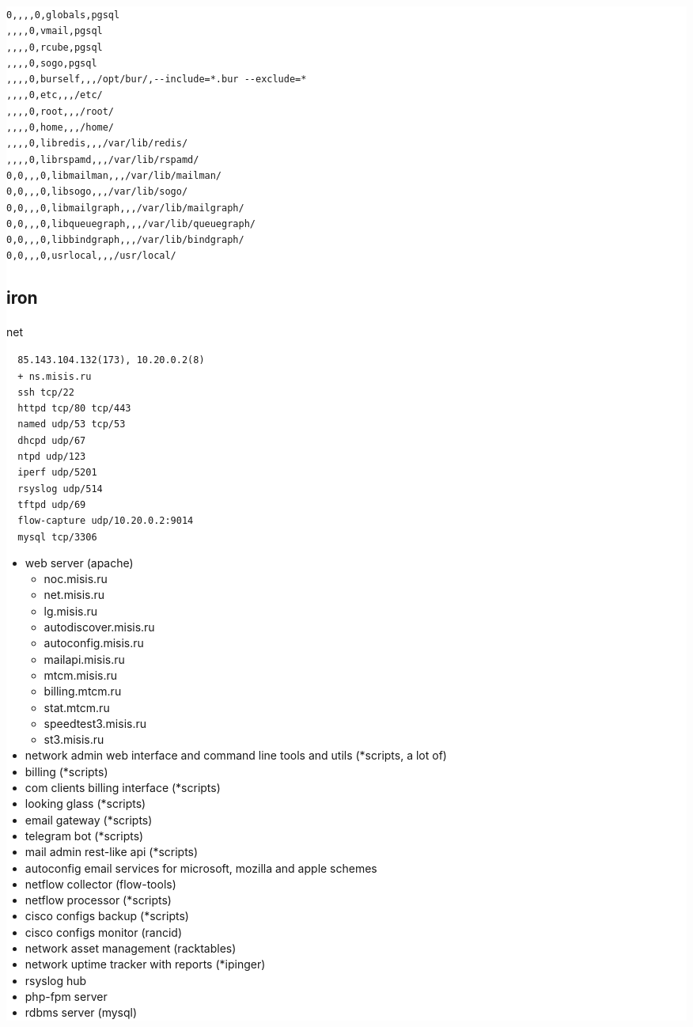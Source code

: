```
0,,,,0,globals,pgsql
,,,,0,vmail,pgsql
,,,,0,rcube,pgsql
,,,,0,sogo,pgsql
,,,,0,burself,,,/opt/bur/,--include=*.bur --exclude=*
,,,,0,etc,,,/etc/
,,,,0,root,,,/root/
,,,,0,home,,,/home/
,,,,0,libredis,,,/var/lib/redis/
,,,,0,librspamd,,,/var/lib/rspamd/
0,0,,,0,libmailman,,,/var/lib/mailman/
0,0,,,0,libsogo,,,/var/lib/sogo/
0,0,,,0,libmailgraph,,,/var/lib/mailgraph/
0,0,,,0,libqueuegraph,,,/var/lib/queuegraph/
0,0,,,0,libbindgraph,,,/var/lib/bindgraph/
0,0,,,0,usrlocal,,,/usr/local/
```

## iron
net
```
  85.143.104.132(173), 10.20.0.2(8)
  + ns.misis.ru
  ssh tcp/22
  httpd tcp/80 tcp/443
  named udp/53 tcp/53
  dhcpd udp/67
  ntpd udp/123
  iperf udp/5201
  rsyslog udp/514
  tftpd udp/69
  flow-capture udp/10.20.0.2:9014
  mysql tcp/3306
```
- web server (apache)
    - noc.misis.ru
    - net.misis.ru
    - lg.misis.ru
    - autodiscover.misis.ru
    - autoconfig.misis.ru
    - mailapi.misis.ru
    - mtcm.misis.ru
    - billing.mtcm.ru
    - stat.mtcm.ru
    - speedtest3.misis.ru
    - st3.misis.ru
- network admin web interface and command line tools and utils (\*scripts, a lot of)
- billing (\*scripts)
- com clients billing interface (\*scripts)
- looking glass (\*scripts)
- email gateway (\*scripts)
- telegram bot (\*scripts)
- mail admin rest-like api (\*scripts)
- autoconfig email services for microsoft, mozilla and apple schemes
- netflow collector (flow-tools)
- netflow processor (\*scripts)
- cisco configs backup (\*scripts)
- cisco configs monitor (rancid)
- network asset management (racktables)
- network uptime tracker with reports (\*ipinger)
- rsyslog hub
- php-fpm server
- rdbms server (mysql)
